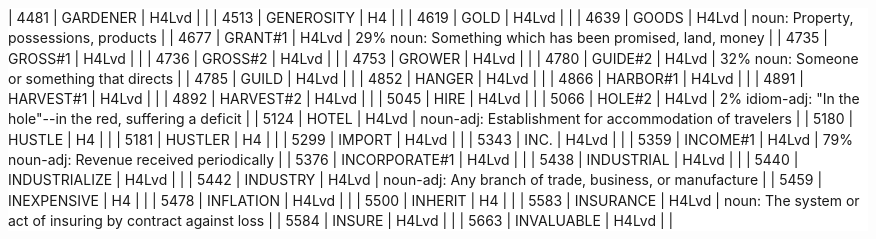 |  4481 | GARDENER        | H4Lvd    |                                                                                                                                                   |
|  4513 | GENEROSITY      | H4       |                                                                                                                                                   |
|  4619 | GOLD            | H4Lvd    |                                                                                                                                                   |
|  4639 | GOODS           | H4Lvd    | noun: Property, possessions, products                                                                                                             |
|  4677 | GRANT#1         | H4Lvd    | 29% noun: Something which has been promised, land, money                                                                                          |
|  4735 | GROSS#1         | H4Lvd    |                                                                                                                                                   |
|  4736 | GROSS#2         | H4Lvd    |                                                                                                                                                   |
|  4753 | GROWER          | H4Lvd    |                                                                                                                                                   |
|  4780 | GUIDE#2         | H4Lvd    | 32% noun: Someone or something that directs                                                                                                       |
|  4785 | GUILD           | H4Lvd    |                                                                                                                                                   |
|  4852 | HANGER          | H4Lvd    |                                                                                                                                                   |
|  4866 | HARBOR#1        | H4Lvd    |                                                                                                                                                   |
|  4891 | HARVEST#1       | H4Lvd    |                                                                                                                                                   |
|  4892 | HARVEST#2       | H4Lvd    |                                                                                                                                                   |
|  5045 | HIRE            | H4Lvd    |                                                                                                                                                   |
|  5066 | HOLE#2          | H4Lvd    | 2% idiom-adj: "In the hole"--in the red, suffering a deficit                                                                                      |
|  5124 | HOTEL           | H4Lvd    | noun-adj: Establishment for accommodation of travelers                                                                                            |
|  5180 | HUSTLE          | H4       |                                                                                                                                                   |
|  5181 | HUSTLER         | H4       |                                                                                                                                                   |
|  5299 | IMPORT          | H4Lvd    |                                                                                                                                                   |
|  5343 | INC.            | H4Lvd    |                                                                                                                                                   |
|  5359 | INCOME#1        | H4Lvd    | 79% noun-adj: Revenue received periodically                                                                                                       |
|  5376 | INCORPORATE#1   | H4Lvd    |                                                                                                                                                   |
|  5438 | INDUSTRIAL      | H4Lvd    |                                                                                                                                                   |
|  5440 | INDUSTRIALIZE   | H4Lvd    |                                                                                                                                                   |
|  5442 | INDUSTRY        | H4Lvd    | noun-adj: Any branch of trade, business, or manufacture                                                                                           |
|  5459 | INEXPENSIVE     | H4       |                                                                                                                                                   |
|  5478 | INFLATION       | H4Lvd    |                                                                                                                                                   |
|  5500 | INHERIT         | H4       |                                                                                                                                                   |
|  5583 | INSURANCE       | H4Lvd    | noun: The system or act of insuring by contract against loss                                                                                      |
|  5584 | INSURE          | H4Lvd    |                                                                                                                                                   |
|  5663 | INVALUABLE      | H4Lvd    |                                                                                                                                                   |